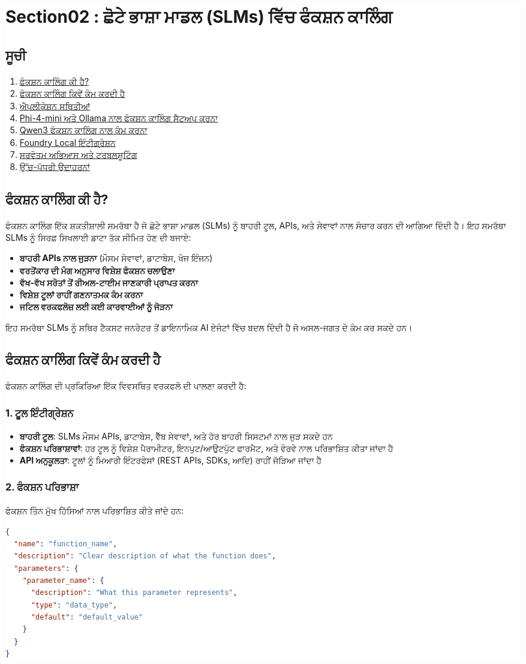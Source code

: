 
# Section02 : ਛੋਟੇ ਭਾਸ਼ਾ ਮਾਡਲ (SLMs) ਵਿੱਚ ਫੰਕਸ਼ਨ ਕਾਲਿੰਗ

## ਸੂਚੀ
1. [ਫੰਕਸ਼ਨ ਕਾਲਿੰਗ ਕੀ ਹੈ?](../../../Module06)
2. [ਫੰਕਸ਼ਨ ਕਾਲਿੰਗ ਕਿਵੇਂ ਕੰਮ ਕਰਦੀ ਹੈ](../../../Module06)
3. [ਐਪਲੀਕੇਸ਼ਨ ਸਥਿਤੀਆਂ](../../../Module06)
4. [Phi-4-mini ਅਤੇ Ollama ਨਾਲ ਫੰਕਸ਼ਨ ਕਾਲਿੰਗ ਸੈਟਅਪ ਕਰਨਾ](../../../Module06)
5. [Qwen3 ਫੰਕਸ਼ਨ ਕਾਲਿੰਗ ਨਾਲ ਕੰਮ ਕਰਨਾ](../../../Module06)
6. [Foundry Local ਇੰਟੀਗ੍ਰੇਸ਼ਨ](../../../Module06)
7. [ਸਰਵੋਤਮ ਅਭਿਆਸ ਅਤੇ ਟਰਬਲਸ਼ੂਟਿੰਗ](../../../Module06)
8. [ਉੱਚ-ਪੱਧਰੀ ਉਦਾਹਰਨਾਂ](../../../Module06)

## ਫੰਕਸ਼ਨ ਕਾਲਿੰਗ ਕੀ ਹੈ?

ਫੰਕਸ਼ਨ ਕਾਲਿੰਗ ਇੱਕ ਸ਼ਕਤੀਸ਼ਾਲੀ ਸਮਰੱਥਾ ਹੈ ਜੋ ਛੋਟੇ ਭਾਸ਼ਾ ਮਾਡਲ (SLMs) ਨੂੰ ਬਾਹਰੀ ਟੂਲ, APIs, ਅਤੇ ਸੇਵਾਵਾਂ ਨਾਲ ਸੰਚਾਰ ਕਰਨ ਦੀ ਆਗਿਆ ਦਿੰਦੀ ਹੈ। ਇਹ ਸਮਰੱਥਾ SLMs ਨੂੰ ਸਿਰਫ਼ ਸਿਖਲਾਈ ਡਾਟਾ ਤੱਕ ਸੀਮਿਤ ਹੋਣ ਦੀ ਬਜਾਏ:

- **ਬਾਹਰੀ APIs ਨਾਲ ਜੁੜਨਾ** (ਮੌਸਮ ਸੇਵਾਵਾਂ, ਡਾਟਾਬੇਸ, ਖੋਜ ਇੰਜਨ)
- **ਵਰਤੋਂਕਾਰ ਦੀ ਮੰਗ ਅਨੁਸਾਰ ਵਿਸ਼ੇਸ਼ ਫੰਕਸ਼ਨ ਚਲਾਉਣਾ**
- **ਵੱਖ-ਵੱਖ ਸਰੋਤਾਂ ਤੋਂ ਰੀਅਲ-ਟਾਈਮ ਜਾਣਕਾਰੀ ਪ੍ਰਾਪਤ ਕਰਨਾ**
- **ਵਿਸ਼ੇਸ਼ ਟੂਲਾਂ ਰਾਹੀਂ ਗਣਨਾਤਮਕ ਕੰਮ ਕਰਨਾ**
- **ਜਟਿਲ ਵਰਕਫਲੋਜ਼ ਲਈ ਕਈ ਕਾਰਵਾਈਆਂ ਨੂੰ ਜੋੜਨਾ**

ਇਹ ਸਮਰੱਥਾ SLMs ਨੂੰ ਸਥਿਰ ਟੈਕਸਟ ਜਨਰੇਟਰ ਤੋਂ ਡਾਇਨਾਮਿਕ AI ਏਜੰਟਾਂ ਵਿੱਚ ਬਦਲ ਦਿੰਦੀ ਹੈ ਜੋ ਅਸਲ-ਜਗਤ ਦੇ ਕੰਮ ਕਰ ਸਕਦੇ ਹਨ।

## ਫੰਕਸ਼ਨ ਕਾਲਿੰਗ ਕਿਵੇਂ ਕੰਮ ਕਰਦੀ ਹੈ

ਫੰਕਸ਼ਨ ਕਾਲਿੰਗ ਦੀ ਪ੍ਰਕਿਰਿਆ ਇੱਕ ਵਿਵਸਥਿਤ ਵਰਕਫਲੋ ਦੀ ਪਾਲਣਾ ਕਰਦੀ ਹੈ:

### 1. ਟੂਲ ਇੰਟੀਗ੍ਰੇਸ਼ਨ
- **ਬਾਹਰੀ ਟੂਲ**: SLMs ਮੌਸਮ APIs, ਡਾਟਾਬੇਸ, ਵੈੱਬ ਸੇਵਾਵਾਂ, ਅਤੇ ਹੋਰ ਬਾਹਰੀ ਸਿਸਟਮਾਂ ਨਾਲ ਜੁੜ ਸਕਦੇ ਹਨ
- **ਫੰਕਸ਼ਨ ਪਰਿਭਾਸ਼ਾਵਾਂ**: ਹਰ ਟੂਲ ਨੂੰ ਵਿਸ਼ੇਸ਼ ਪੈਰਾਮੀਟਰ, ਇਨਪੁਟ/ਆਉਟਪੁੱਟ ਫਾਰਮੈਟ, ਅਤੇ ਵੇਰਵੇ ਨਾਲ ਪਰਿਭਾਸ਼ਿਤ ਕੀਤਾ ਜਾਂਦਾ ਹੈ
- **API ਅਨੁਕੂਲਤਾ**: ਟੂਲਾਂ ਨੂੰ ਮਿਆਰੀ ਇੰਟਰਫੇਸਾਂ (REST APIs, SDKs, ਆਦਿ) ਰਾਹੀਂ ਜੋੜਿਆ ਜਾਂਦਾ ਹੈ

### 2. ਫੰਕਸ਼ਨ ਪਰਿਭਾਸ਼ਾ
ਫੰਕਸ਼ਨ ਤਿੰਨ ਮੁੱਖ ਹਿੱਸਿਆਂ ਨਾਲ ਪਰਿਭਾਸ਼ਿਤ ਕੀਤੇ ਜਾਂਦੇ ਹਨ:
```json
{
  "name": "function_name",
  "description": "Clear description of what the function does",
  "parameters": {
    "parameter_name": {
      "description": "What this parameter represents",
      "type": "data_type",
      "default": "default_value"
    }
  }
}
```
